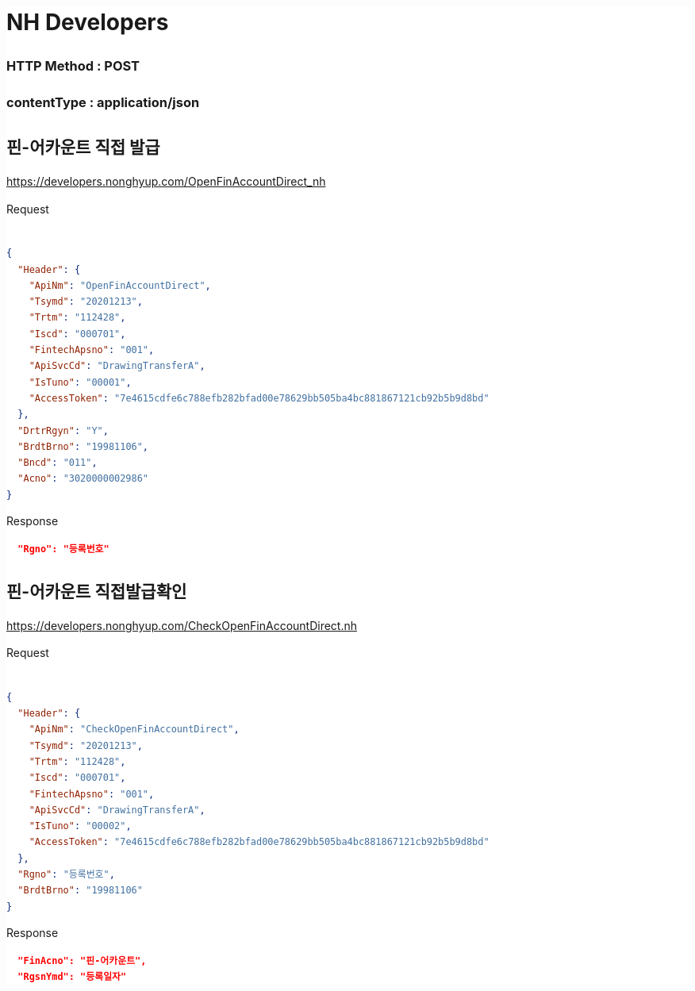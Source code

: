 # NH Developers 

### HTTP Method : POST 
### contentType : application/json 

## 핀-어카운트 직접 발급
https://developers.nonghyup.com/OpenFinAccountDirect_nh

Request
```json

{
  "Header": {
    "ApiNm": "OpenFinAccountDirect",
    "Tsymd": "20201213",
    "Trtm": "112428",
    "Iscd": "000701",
    "FintechApsno": "001",
    "ApiSvcCd": "DrawingTransferA",
    "IsTuno": "00001",
    "AccessToken": "7e4615cdfe6c788efb282bfad00e78629bb505ba4bc881867121cb92b5b9d8bd"
  },
  "DrtrRgyn": "Y",
  "BrdtBrno": "19981106",
  "Bncd": "011",
  "Acno": "3020000002986"
}

```
Response
```json
  "Rgno": "등록번호"
```

## 핀-어카운트 직접발급확인
https://developers.nonghyup.com/CheckOpenFinAccountDirect.nh

Request
```json

{
  "Header": {
    "ApiNm": "CheckOpenFinAccountDirect",
    "Tsymd": "20201213",
    "Trtm": "112428",
    "Iscd": "000701",
    "FintechApsno": "001",
    "ApiSvcCd": "DrawingTransferA",
    "IsTuno": "00002",
    "AccessToken": "7e4615cdfe6c788efb282bfad00e78629bb505ba4bc881867121cb92b5b9d8bd"
  },
  "Rgno": "등록번호",
  "BrdtBrno": "19981106"
}

```
Response
```json
  "FinAcno": "핀-어카운트",
  "RgsnYmd": "등록일자"
```
